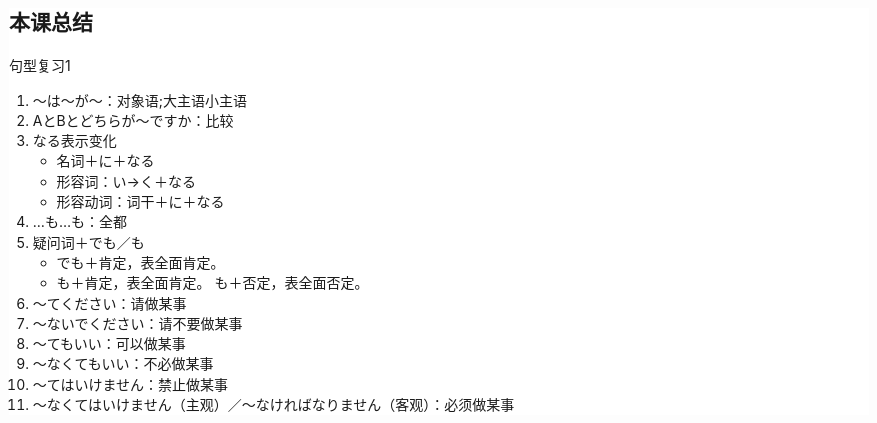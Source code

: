 本课总结
---

句型复习1

1. ～は～が～：对象语;大主语小主语
2. AとBとどちらが～ですか：比较
3. なる表示变化
    - 名词＋に＋なる
    - 形容词：い→く＋なる
    - 形容动词：词干＋に＋なる
4. …も…も：全都
5. 疑问词＋でも／も
    - でも＋肯定，表全面肯定。
    - も＋肯定，表全面肯定。
        も＋否定，表全面否定。
6. ～てください：请做某事
7. ～ないでください：请不要做某事
8. ～てもいい：可以做某事
9. ～なくてもいい：不必做某事
10. ～てはいけません：禁止做某事
11. ～なくてはいけません（主观）／～なければなりません（客观）：必须做某事
    
